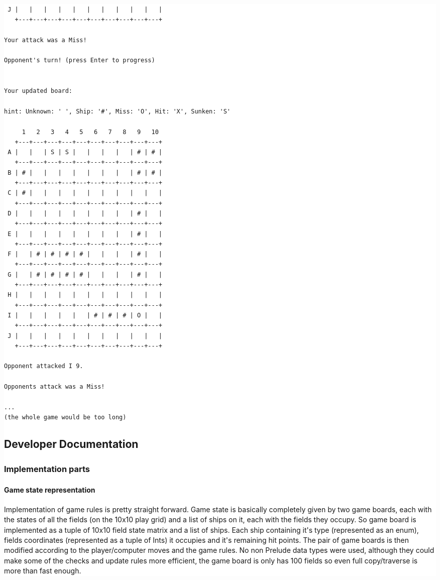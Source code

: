 ```
 J |   |   |   |   |   |   |   |   |   |   |
   +---+---+---+---+---+---+---+---+---+---+

Your attack was a Miss!

Opponent's turn! (press Enter to progress)


Your updated board:

hint: Unknown: ' ', Ship: '#', Miss: 'O', Hit: 'X', Sunken: 'S'

     1   2   3   4   5   6   7   8   9   10
   +---+---+---+---+---+---+---+---+---+---+
 A |   |   | S | S |   |   |   |   | # | # |
   +---+---+---+---+---+---+---+---+---+---+
 B | # |   |   |   |   |   |   |   | # | # |
   +---+---+---+---+---+---+---+---+---+---+
 C | # |   |   |   |   |   |   |   |   |   |
   +---+---+---+---+---+---+---+---+---+---+
 D |   |   |   |   |   |   |   |   | # |   |
   +---+---+---+---+---+---+---+---+---+---+
 E |   |   |   |   |   |   |   |   | # |   |
   +---+---+---+---+---+---+---+---+---+---+
 F |   | # | # | # | # |   |   |   | # |   |
   +---+---+---+---+---+---+---+---+---+---+
 G |   | # | # | # | # |   |   |   | # |   |
   +---+---+---+---+---+---+---+---+---+---+
 H |   |   |   |   |   |   |   |   |   |   |
   +---+---+---+---+---+---+---+---+---+---+
 I |   |   |   |   |   | # | # | # | O |   |
   +---+---+---+---+---+---+---+---+---+---+
 J |   |   |   |   |   |   |   |   |   |   |
   +---+---+---+---+---+---+---+---+---+---+

Opponent attacked I 9.

Opponents attack was a Miss!

...
(the whole game would be too long)
```

## Developer Documentation

### Implementation parts

#### Game state representation

Implementation of game rules is pretty straight forward. Game state is basically completely given by two game boards, each with the states of all the fields (on the 10x10 play grid) and a list of ships on it, each with the fields they occupy. So game board is implemented as a tuple of 10x10 field state matrix and a list of ships. Each ship containing it's type (represented as an enum), fields coordinates (represented as a tuple of Ints) it occupies and it's remaining hit points. The pair of game boards is then modified according to the player/computer moves and the game rules. No non Prelude data types were used, although they could make some of the checks and update rules more efficient, the game board is only has 100 fields so even full copy/traverse is more than fast enough.
